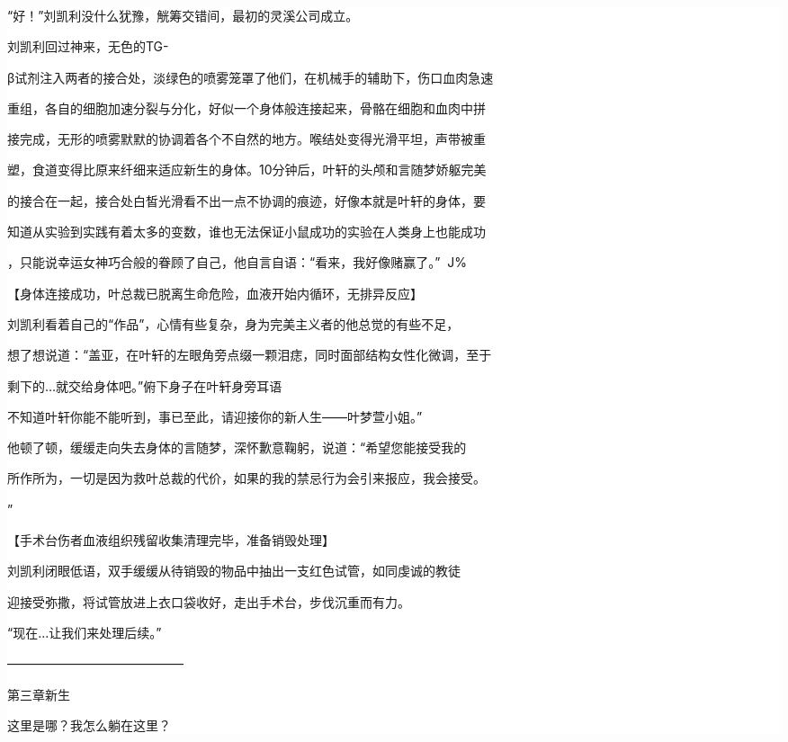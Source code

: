 

“好！”刘凯利没什么犹豫，觥筹交错间，最初的灵溪公司成立。

刘凯利回过神来，无色的TG-

β试剂注入两者的接合处，淡绿色的喷雾笼罩了他们，在机械手的辅助下，伤口血肉急速

重组，各自的细胞加速分裂与分化，好似一个身体般连接起来，骨骼在细胞和血肉中拼

接完成，无形的喷雾默默的协调着各个不自然的地方。喉结处变得光滑平坦，声带被重

塑，食道变得比原来纤细来适应新生的身体。10分钟后，叶轩的头颅和言随梦娇躯完美

的接合在一起，接合处白皙光滑看不出一点不协调的痕迹，好像本就是叶轩的身体，要

知道从实验到实践有着太多的变数，谁也无法保证小鼠成功的实验在人类身上也能成功

，只能说幸运女神巧合般的眷顾了自己，他自言自语：“看来，我好像赌赢了。”  J%

【身体连接成功，叶总裁已脱离生命危险，血液开始内循环，无排异反应】





刘凯利看着自己的“作品”，心情有些复杂，身为完美主义者的他总觉的有些不足，

想了想说道：“盖亚，在叶轩的左眼角旁点缀一颗泪痣，同时面部结构女性化微调，至于

剩下的...就交给身体吧。”俯下身子在叶轩身旁耳语





不知道叶轩你能不能听到，事已至此，请迎接你的新人生——叶梦萱小姐。”



他顿了顿，缓缓走向失去身体的言随梦，深怀歉意鞠躬，说道：“希望您能接受我的

所作所为，一切是因为救叶总裁的代价，如果的我的禁忌行为会引来报应，我会接受。

”



【手术台伤者血液组织残留收集清理完毕，准备销毁处理】



刘凯利闭眼低语，双手缓缓从待销毁的物品中抽出一支红色试管，如同虔诚的教徒

迎接受弥撒，将试管放进上衣口袋收好，走出手术台，步伐沉重而有力。





“现在...让我们来处理后续。”





——————————————

第三章新生

这里是哪？我怎么躺在这里？

